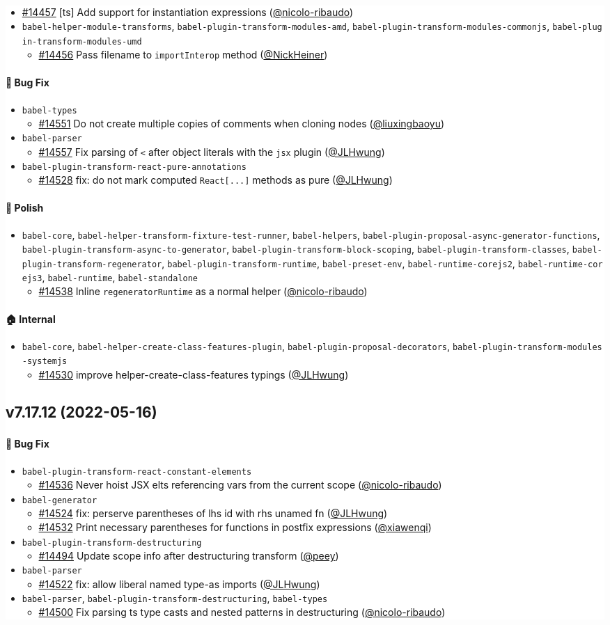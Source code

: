   * [#14457](https://github.com/babel/babel/pull/14457) [ts] Add support for instantiation expressions ([@nicolo-ribaudo](https://github.com/nicolo-ribaudo))
* `babel-helper-module-transforms`, `babel-plugin-transform-modules-amd`, `babel-plugin-transform-modules-commonjs`, `babel-plugin-transform-modules-umd`
  * [#14456](https://github.com/babel/babel/pull/14456) Pass filename to `importInterop` method ([@NickHeiner](https://github.com/NickHeiner))

#### :bug: Bug Fix
* `babel-types`
  * [#14551](https://github.com/babel/babel/pull/14551) Do not create multiple copies of comments when cloning nodes ([@liuxingbaoyu](https://github.com/liuxingbaoyu))
* `babel-parser`
  * [#14557](https://github.com/babel/babel/pull/14557) Fix parsing of `<` after object literals with the `jsx` plugin ([@JLHwung](https://github.com/JLHwung))
* `babel-plugin-transform-react-pure-annotations`
  * [#14528](https://github.com/babel/babel/pull/14528) fix: do not mark computed `React[...]` methods as pure ([@JLHwung](https://github.com/JLHwung))

#### :nail_care: Polish
* `babel-core`, `babel-helper-transform-fixture-test-runner`, `babel-helpers`, `babel-plugin-proposal-async-generator-functions`, `babel-plugin-transform-async-to-generator`, `babel-plugin-transform-block-scoping`, `babel-plugin-transform-classes`, `babel-plugin-transform-regenerator`, `babel-plugin-transform-runtime`, `babel-preset-env`, `babel-runtime-corejs2`, `babel-runtime-corejs3`, `babel-runtime`, `babel-standalone`
  * [#14538](https://github.com/babel/babel/pull/14538) Inline `regeneratorRuntime` as a normal helper ([@nicolo-ribaudo](https://github.com/nicolo-ribaudo))

#### :house: Internal
* `babel-core`, `babel-helper-create-class-features-plugin`, `babel-plugin-proposal-decorators`, `babel-plugin-transform-modules-systemjs`
  * [#14530](https://github.com/babel/babel/pull/14530) improve helper-create-class-features typings ([@JLHwung](https://github.com/JLHwung))
## v7.17.12 (2022-05-16)

#### :bug: Bug Fix
* `babel-plugin-transform-react-constant-elements`
  * [#14536](https://github.com/babel/babel/pull/14536) Never hoist JSX elts referencing vars from the current scope ([@nicolo-ribaudo](https://github.com/nicolo-ribaudo))
* `babel-generator`
  * [#14524](https://github.com/babel/babel/pull/14524) fix: perserve parentheses of lhs id with rhs unamed fn ([@JLHwung](https://github.com/JLHwung))
  * [#14532](https://github.com/babel/babel/pull/14532) Print necessary parentheses for functions in postfix expressions ([@xiawenqi](https://github.com/xiawenqi))
* `babel-plugin-transform-destructuring`
  * [#14494](https://github.com/babel/babel/pull/14494) Update scope info after destructuring transform ([@peey](https://github.com/peey))
* `babel-parser`
  * [#14522](https://github.com/babel/babel/pull/14522) fix: allow liberal named type-as imports ([@JLHwung](https://github.com/JLHwung))
* `babel-parser`, `babel-plugin-transform-destructuring`, `babel-types`
  * [#14500](https://github.com/babel/babel/pull/14500) Fix parsing ts type casts and nested patterns in destructuring ([@nicolo-ribaudo](https://github.com/nicolo-ribaudo))
